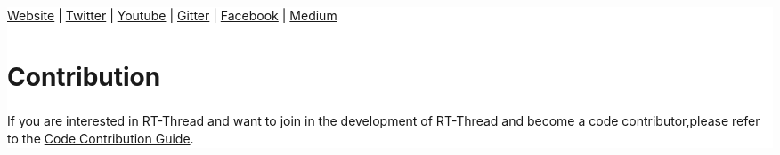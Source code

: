 [Website](https://www.rt-thread.io) | [Twitter](https://twitter.com/rt_thread) | [Youtube]( https://www.youtube.com/channel/UCdDHtIfSYPq4002r27ffqPw?view_as=subscriber) | [Gitter](  https://gitter.im/RT-Thread) | [Facebook](https://www.facebook.com/RT-Thread-IoT-OS-110395723808463/?modal=admin_todo_tour) | [Medium](https://medium.com/@rt_thread)

# Contribution

If you are interested in RT-Thread and want to join in the development of RT-Thread and become a code contributor,please refer to the [Code Contribution Guide](https://github.com/RT-Thread/rtthread-manual-doc/blob/master/documentation/contribution_guide/contribution_guide.md).
